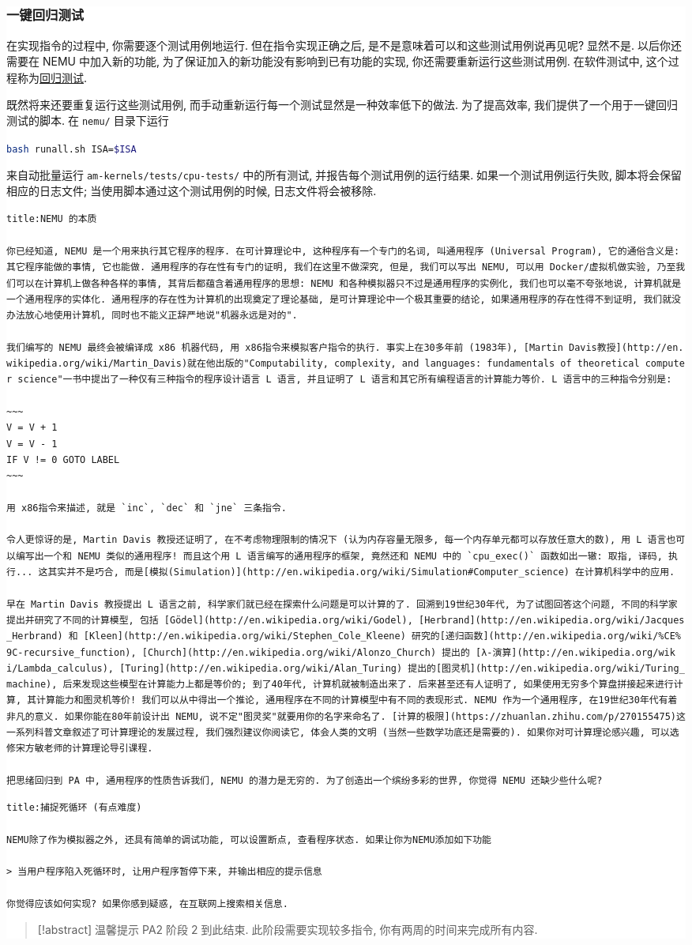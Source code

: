 ### 一键回归测试

在实现指令的过程中, 你需要逐个测试用例地运行. 但在指令实现正确之后, 是不是意味着可以和这些测试用例说再见呢? 显然不是. 以后你还需要在 NEMU 中加入新的功能, 为了保证加入的新功能没有影响到已有功能的实现, 你还需要重新运行这些测试用例. 在软件测试中, 这个过程称为[回归测试](https://en.wikipedia.org/wiki/Regression_testing).

既然将来还要重复运行这些测试用例, 而手动重新运行每一个测试显然是一种效率低下的做法. 为了提高效率, 我们提供了一个用于一键回归测试的脚本. 在 `nemu/` 目录下运行

```bash
bash runall.sh ISA=$ISA
```

来自动批量运行 `am-kernels/tests/cpu-tests/` 中的所有测试, 并报告每个测试用例的运行结果. 如果一个测试用例运行失败, 脚本将会保留相应的日志文件; 当使用脚本通过这个测试用例的时候, 日志文件将会被移除.

```ad-cloud
title:NEMU 的本质

你已经知道, NEMU 是一个用来执行其它程序的程序. 在可计算理论中, 这种程序有一个专门的名词, 叫通用程序 (Universal Program), 它的通俗含义是: 其它程序能做的事情, 它也能做. 通用程序的存在性有专门的证明, 我们在这里不做深究, 但是, 我们可以写出 NEMU, 可以用 Docker/虚拟机做实验, 乃至我们可以在计算机上做各种各样的事情, 其背后都蕴含着通用程序的思想: NEMU 和各种模拟器只不过是通用程序的实例化, 我们也可以毫不夸张地说, 计算机就是一个通用程序的实体化. 通用程序的存在性为计算机的出现奠定了理论基础, 是可计算理论中一个极其重要的结论, 如果通用程序的存在性得不到证明, 我们就没办法放心地使用计算机, 同时也不能义正辞严地说"机器永远是对的".

我们编写的 NEMU 最终会被编译成 x86 机器代码, 用 x86指令来模拟客户指令的执行. 事实上在30多年前 (1983年), [Martin Davis教授](http://en.wikipedia.org/wiki/Martin_Davis)就在他出版的"Computability, complexity, and languages: fundamentals of theoretical computer science"一书中提出了一种仅有三种指令的程序设计语言 L 语言, 并且证明了 L 语言和其它所有编程语言的计算能力等价. L 语言中的三种指令分别是:

~~~
V = V + 1
V = V - 1
IF V != 0 GOTO LABEL
~~~

用 x86指令来描述, 就是 `inc`, `dec` 和 `jne` 三条指令.

令人更惊讶的是, Martin Davis 教授还证明了, 在不考虑物理限制的情况下 (认为内存容量无限多, 每一个内存单元都可以存放任意大的数), 用 L 语言也可以编写出一个和 NEMU 类似的通用程序! 而且这个用 L 语言编写的通用程序的框架, 竟然还和 NEMU 中的 `cpu_exec()` 函数如出一辙: 取指, 译码, 执行... 这其实并不是巧合, 而是[模拟(Simulation)](http://en.wikipedia.org/wiki/Simulation#Computer_science) 在计算机科学中的应用.

早在 Martin Davis 教授提出 L 语言之前, 科学家们就已经在探索什么问题是可以计算的了. 回溯到19世纪30年代, 为了试图回答这个问题, 不同的科学家提出并研究了不同的计算模型, 包括 [Gödel](http://en.wikipedia.org/wiki/Godel), [Herbrand](http://en.wikipedia.org/wiki/Jacques_Herbrand) 和 [Kleen](http://en.wikipedia.org/wiki/Stephen_Cole_Kleene) 研究的[递归函数](http://en.wikipedia.org/wiki/%CE%9C-recursive_function), [Church](http://en.wikipedia.org/wiki/Alonzo_Church) 提出的 [λ-演算](http://en.wikipedia.org/wiki/Lambda_calculus), [Turing](http://en.wikipedia.org/wiki/Alan_Turing) 提出的[图灵机](http://en.wikipedia.org/wiki/Turing_machine), 后来发现这些模型在计算能力上都是等价的; 到了40年代, 计算机就被制造出来了. 后来甚至还有人证明了, 如果使用无穷多个算盘拼接起来进行计算, 其计算能力和图灵机等价! 我们可以从中得出一个推论, 通用程序在不同的计算模型中有不同的表现形式. NEMU 作为一个通用程序, 在19世纪30年代有着非凡的意义. 如果你能在80年前设计出 NEMU, 说不定"图灵奖"就要用你的名字来命名了. [计算的极限](https://zhuanlan.zhihu.com/p/270155475)这一系列科普文章叙述了可计算理论的发展过程, 我们强烈建议你阅读它, 体会人类的文明 (当然一些数学功底还是需要的). 如果你对可计算理论感兴趣, 可以选修宋方敏老师的计算理论导引课程.

把思绪回归到 PA 中, 通用程序的性质告诉我们, NEMU 的潜力是无穷的. 为了创造出一个缤纷多彩的世界, 你觉得 NEMU 还缺少些什么呢?
```

```ad-sq
title:捕捉死循环 (有点难度)

NEMU除了作为模拟器之外, 还具有简单的调试功能, 可以设置断点, 查看程序状态. 如果让你为NEMU添加如下功能

> 当用户程序陷入死循环时, 让用户程序暂停下来, 并输出相应的提示信息

你觉得应该如何实现? 如果你感到疑惑, 在互联网上搜索相关信息.
```

>[!abstract] 温馨提示
>PA2 阶段 2 到此结束. 此阶段需要实现较多指令, 你有两周的时间来完成所有内容.